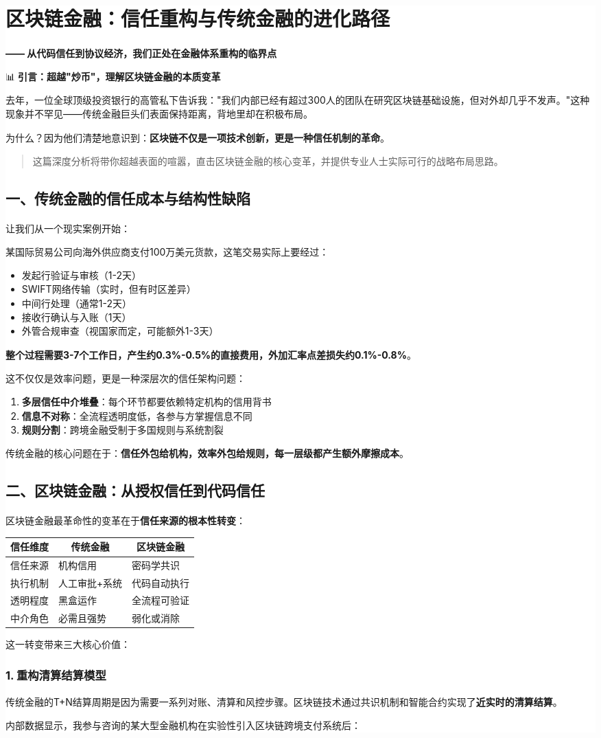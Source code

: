 # 区块链金融：信任重构与传统金融的进化路径

**—— 从代码信任到协议经济，我们正处在金融体系重构的临界点**

📊 **引言：超越"炒币"，理解区块链金融的本质变革**

去年，一位全球顶级投资银行的高管私下告诉我："我们内部已经有超过300人的团队在研究区块链基础设施，但对外却几乎不发声。"这种现象并不罕见——传统金融巨头们表面保持距离，背地里却在积极布局。

为什么？因为他们清楚地意识到：**区块链不仅是一项技术创新，更是一种信任机制的革命**。

> 这篇深度分析将带你超越表面的喧嚣，直击区块链金融的核心变革，并提供专业人士实际可行的战略布局思路。

## 一、传统金融的信任成本与结构性缺陷

让我们从一个现实案例开始：

某国际贸易公司向海外供应商支付100万美元货款，这笔交易实际上要经过：

- 发起行验证与审核（1-2天）
- SWIFT网络传输（实时，但有时区差异）
- 中间行处理（通常1-2天）
- 接收行确认与入账（1天）
- 外管合规审查（视国家而定，可能额外1-3天）

**整个过程需要3-7个工作日，产生约0.3%-0.5%的直接费用，外加汇率点差损失约0.1%-0.8%**。

这不仅仅是效率问题，更是一种深层次的信任架构问题：

1. **多层信任中介堆叠**：每个环节都要依赖特定机构的信用背书
2. **信息不对称**：全流程透明度低，各参与方掌握信息不同
3. **规则分割**：跨境金融受制于多国规则与系统割裂

传统金融的核心问题在于：**信任外包给机构，效率外包给规则，每一层级都产生额外摩擦成本**。

## 二、区块链金融：从授权信任到代码信任

区块链金融最革命性的变革在于**信任来源的根本性转变**：

|信任维度|传统金融|区块链金融|
|---|---|---|
|信任来源|机构信用|密码学共识|
|执行机制|人工审批+系统|代码自动执行|
|透明程度|黑盒运作|全流程可验证|
|中介角色|必需且强势|弱化或消除|

这一转变带来三大核心价值：

### 1. 重构清算结算模型

传统金融的T+N结算周期是因为需要一系列对账、清算和风控步骤。区块链技术通过共识机制和智能合约实现了**近实时的清算结算**。

内部数据显示，我参与咨询的某大型金融机构在实验性引入区块链跨境支付系统后：
